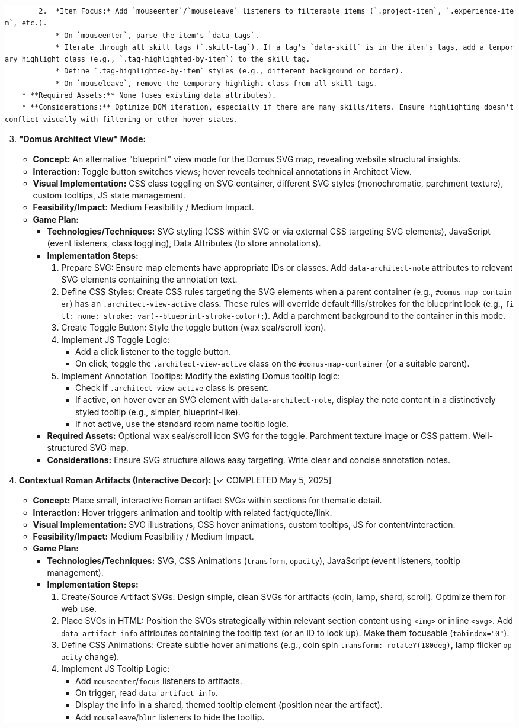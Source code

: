             2.  *Item Focus:* Add `mouseenter`/`mouseleave` listeners to filterable items (`.project-item`, `.experience-item`, etc.).
                * On `mouseenter`, parse the item's `data-tags`.
                * Iterate through all skill tags (`.skill-tag`). If a tag's `data-skill` is in the item's tags, add a temporary highlight class (e.g., `.tag-highlighted-by-item`) to the skill tag.
                * Define `.tag-highlighted-by-item` styles (e.g., different background or border).
                * On `mouseleave`, remove the temporary highlight class from all skill tags.
        * **Required Assets:** None (uses existing data attributes).
        * **Considerations:** Optimize DOM iteration, especially if there are many skills/items. Ensure highlighting doesn't conflict visually with filtering or other hover states.

3.  **"Domus Architect View" Mode:**
    * **Concept:** An alternative "blueprint" view mode for the Domus SVG map, revealing website structural insights.
    * **Interaction:** Toggle button switches views; hover reveals technical annotations in Architect View.
    * **Visual Implementation:** CSS class toggling on SVG container, different SVG styles (monochromatic, parchment texture), custom tooltips, JS state management.
    * **Feasibility/Impact:** Medium Feasibility / Medium Impact.
    * **Game Plan:**
        * **Technologies/Techniques:** SVG styling (CSS within SVG or via external CSS targeting SVG elements), JavaScript (event listeners, class toggling), Data Attributes (to store annotations).
        * **Implementation Steps:**
            1.  Prepare SVG: Ensure map elements have appropriate IDs or classes. Add `data-architect-note` attributes to relevant SVG elements containing the annotation text.
            2.  Define CSS Styles: Create CSS rules targeting the SVG elements when a parent container (e.g., `#domus-map-container`) has an `.architect-view-active` class. These rules will override default fills/strokes for the blueprint look (e.g., `fill: none; stroke: var(--blueprint-stroke-color);`). Add a parchment background to the container in this mode.
            3.  Create Toggle Button: Style the toggle button (wax seal/scroll icon).
            4.  Implement JS Toggle Logic:
                * Add a click listener to the toggle button.
                * On click, toggle the `.architect-view-active` class on the `#domus-map-container` (or a suitable parent).
            5.  Implement Annotation Tooltips: Modify the existing Domus tooltip logic:
                * Check if `.architect-view-active` class is present.
                * If active, on hover over an SVG element with `data-architect-note`, display the note content in a distinctively styled tooltip (e.g., simpler, blueprint-like).
                * If not active, use the standard room name tooltip logic.
        * **Required Assets:** Optional wax seal/scroll icon SVG for the toggle. Parchment texture image or CSS pattern. Well-structured SVG map.
        * **Considerations:** Ensure SVG structure allows easy targeting. Write clear and concise annotation notes.

4.  **Contextual Roman Artifacts (Interactive Decor):** [✓ COMPLETED May 5, 2025]
    * **Concept:** Place small, interactive Roman artifact SVGs within sections for thematic detail.
    * **Interaction:** Hover triggers animation and tooltip with related fact/quote/link.
    * **Visual Implementation:** SVG illustrations, CSS hover animations, custom tooltips, JS for content/interaction.
    * **Feasibility/Impact:** Medium Feasibility / Medium Impact.
    * **Game Plan:**
        * **Technologies/Techniques:** SVG, CSS Animations (`transform`, `opacity`), JavaScript (event listeners, tooltip management).
        * **Implementation Steps:**
            1.  Create/Source Artifact SVGs: Design simple, clean SVGs for artifacts (coin, lamp, shard, scroll). Optimize them for web use.
            2.  Place SVGs in HTML: Position the SVGs strategically within relevant section content using `<img>` or inline `<svg>`. Add `data-artifact-info` attributes containing the tooltip text (or an ID to look up). Make them focusable (`tabindex="0"`).
            3.  Define CSS Animations: Create subtle hover animations (e.g., coin spin `transform: rotateY(180deg)`, lamp flicker `opacity` change).
            4.  Implement JS Tooltip Logic:
                * Add `mouseenter`/`focus` listeners to artifacts.
                * On trigger, read `data-artifact-info`.
                * Display the info in a shared, themed tooltip element (position near the artifact).
                * Add `mouseleave`/`blur` listeners to hide the tooltip.
